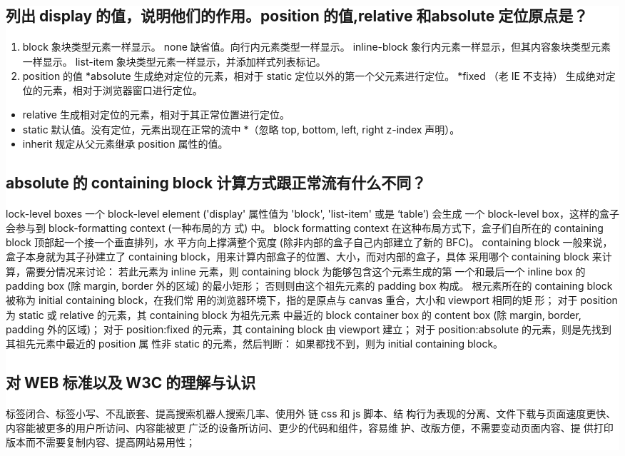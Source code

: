 ## 列出 display 的值，说明他们的作用。position 的值,relative 和absolute 定位原点是？

1. block  象块类型元素一样显示。
none  缺省值。向行内元素类型一样显示。
inline-block  象行内元素一样显示，但其内容象块类型元素一样显示。
list-item  象块类型元素一样显示，并添加样式列表标记。
2. position  的值
*absolute
生成绝对定位的元素，相对于 static  定位以外的第一个父元素进行定位。
*fixed （老 IE  不支持）
生成绝对定位的元素，相对于浏览器窗口进行定位。
* relative
生成相对定位的元素，相对于其正常位置进行定位。
* static  默认值。没有定位，元素出现在正常的流中
*（忽略 top, bottom, left, right z-index  声明）。
* inherit 规定从父元素继承 position  属性的值。

## absolute 的 containing block  计算方式跟正常流有什么不同？

lock-level boxes
一个 block-level element ('display' 属性值为 'block', 'list-item' 或是 ‘table’) 会生成
一个 block-level box，这样的盒子会参与到 block-formatting context (一种布局的方
式)  中。
block formatting context
在这种布局方式下，盒子们自所在的 containing block  顶部起一个接一个垂直排列，水
平方向上撑满整个宽度 (除非内部的盒子自己内部建立了新的 BFC)。
containing block
一般来说，盒子本身就为其子孙建立了 containing block，用来计算内部盒子的位置、大小，而对内部的盒子，具体
采用哪个 containing block 来计算，需要分情况来讨论：
若此元素为 inline 元素，则 containing block  为能够包含这个元素生成的第
一个和最后一个 inline box 的 padding box (除 margin, border 外的区域)
的最小矩形；
否则则由这个祖先元素的 padding box  构成。
根元素所在的 containing block 被称为 initial containing block，在我们常
用的浏览器环境下，指的是原点与 canvas 重合，大小和 viewport  相同的矩
形；
对于 position 为 static 或 relative 的元素，其 containing block  为祖先元素
中最近的 block container box 的 content box (除 margin, border,
padding 外的区域)；
对于 position:fixed 的元素，其 containing block 由 viewport  建立；
对于 position:absolute 的元素，则是先找到其祖先元素中最近的 position  属
性非 static  的元素，然后判断：
如果都找不到，则为 initial containing block。

## 对 WEB 标准以及 W3C 的理解与认识

标签闭合、标签小写、不乱嵌套、提高搜索机器人搜索几率、使用外 链 css 和 js  脚本、结
构行为表现的分离、文件下载与页面速度更快、内容能被更多的用户所访问、内容能被更
广泛的设备所访问、更少的代码和组件，容易维  护、改版方便，不需要变动页面内容、提
供打印版本而不需要复制内容、提高网站易用性；
